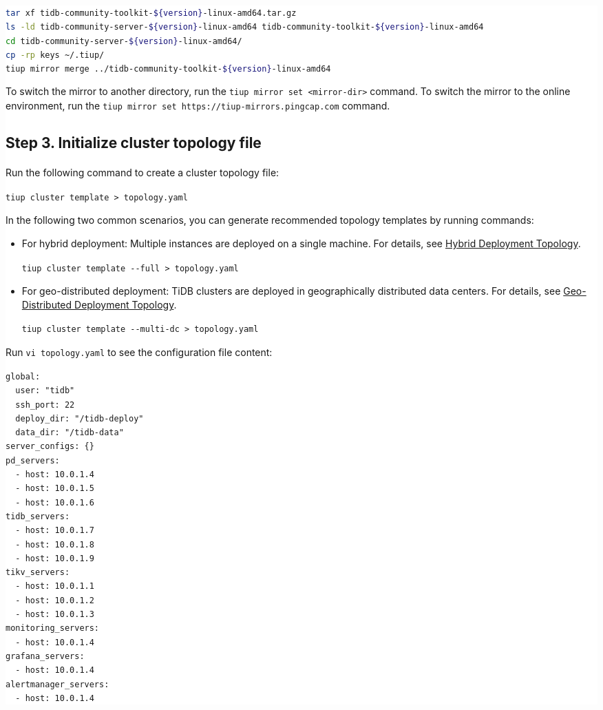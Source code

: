 ```bash
tar xf tidb-community-toolkit-${version}-linux-amd64.tar.gz
ls -ld tidb-community-server-${version}-linux-amd64 tidb-community-toolkit-${version}-linux-amd64
cd tidb-community-server-${version}-linux-amd64/
cp -rp keys ~/.tiup/
tiup mirror merge ../tidb-community-toolkit-${version}-linux-amd64
```

To switch the mirror to another directory, run the `tiup mirror set <mirror-dir>` command. To switch the mirror to the online environment, run the `tiup mirror set https://tiup-mirrors.pingcap.com` command.

## Step 3. Initialize cluster topology file

Run the following command to create a cluster topology file:


```shell
tiup cluster template > topology.yaml
```

In the following two common scenarios, you can generate recommended topology templates by running commands:

- For hybrid deployment: Multiple instances are deployed on a single machine. For details, see [Hybrid Deployment Topology](/hybrid-deployment-topology.md).

    
    ```shell
    tiup cluster template --full > topology.yaml
    ```

- For geo-distributed deployment: TiDB clusters are deployed in geographically distributed data centers. For details, see [Geo-Distributed Deployment Topology](/geo-distributed-deployment-topology.md).

    
    ```shell
    tiup cluster template --multi-dc > topology.yaml
    ```

Run `vi topology.yaml` to see the configuration file content:


```shell
global:
  user: "tidb"
  ssh_port: 22
  deploy_dir: "/tidb-deploy"
  data_dir: "/tidb-data"
server_configs: {}
pd_servers:
  - host: 10.0.1.4
  - host: 10.0.1.5
  - host: 10.0.1.6
tidb_servers:
  - host: 10.0.1.7
  - host: 10.0.1.8
  - host: 10.0.1.9
tikv_servers:
  - host: 10.0.1.1
  - host: 10.0.1.2
  - host: 10.0.1.3
monitoring_servers:
  - host: 10.0.1.4
grafana_servers:
  - host: 10.0.1.4
alertmanager_servers:
  - host: 10.0.1.4
```
